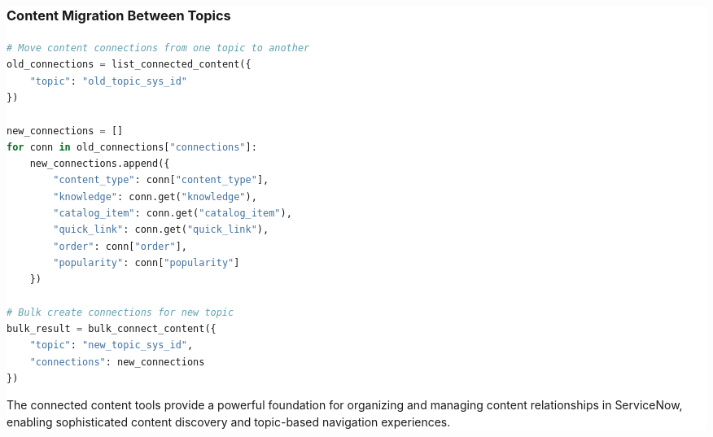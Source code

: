 ### Content Migration Between Topics

```python
# Move content connections from one topic to another
old_connections = list_connected_content({
    "topic": "old_topic_sys_id"
})

new_connections = []
for conn in old_connections["connections"]:
    new_connections.append({
        "content_type": conn["content_type"],
        "knowledge": conn.get("knowledge"),
        "catalog_item": conn.get("catalog_item"), 
        "quick_link": conn.get("quick_link"),
        "order": conn["order"],
        "popularity": conn["popularity"]
    })

# Bulk create connections for new topic
bulk_result = bulk_connect_content({
    "topic": "new_topic_sys_id",
    "connections": new_connections
})
```

The connected content tools provide a powerful foundation for organizing and managing content relationships in ServiceNow, enabling sophisticated content discovery and topic-based navigation experiences.